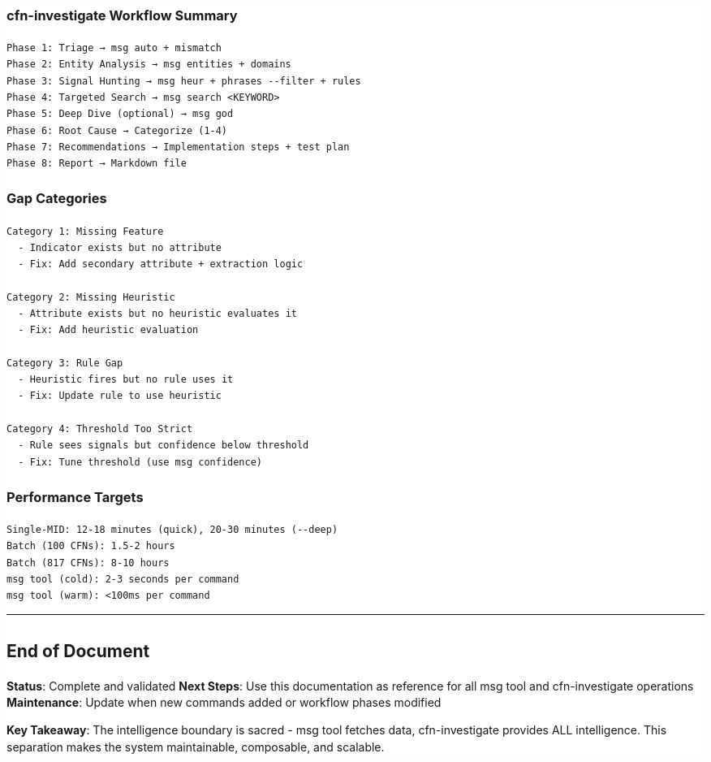 ### cfn-investigate Workflow Summary

```
Phase 1: Triage → msg auto + mismatch
Phase 2: Entity Analysis → msg entities + domains
Phase 3: Signal Hunting → msg heur + phrases --filter + rules
Phase 4: Targeted Search → msg search <KEYWORD>
Phase 5: Deep Dive (optional) → msg god
Phase 6: Root Cause → Categorize (1-4)
Phase 7: Recommendations → Implementation steps + test plan
Phase 8: Report → Markdown file
```

### Gap Categories

```
Category 1: Missing Feature
  - Indicator exists but no attribute
  - Fix: Add secondary attribute + extraction logic

Category 2: Missing Heuristic
  - Attribute exists but no heuristic evaluates it
  - Fix: Add heuristic evaluation

Category 3: Rule Gap
  - Heuristic fires but no rule uses it
  - Fix: Update rule to use heuristic

Category 4: Threshold Too Strict
  - Rule sees signals but confidence below threshold
  - Fix: Tune threshold (use msg confidence)
```

### Performance Targets

```
Single-MID: 12-18 minutes (quick), 20-30 minutes (--deep)
Batch (100 CFNs): 1.5-2 hours
Batch (817 CFNs): 8-10 hours
msg tool (cold): 2-3 seconds per command
msg tool (warm): <100ms per command
```

---

## End of Document

**Status**: Complete and validated
**Next Steps**: Use this documentation as reference for all msg tool and cfn-investigate operations
**Maintenance**: Update when new commands added or workflow phases modified

**Key Takeaway**: The intelligence boundary is sacred - msg tool fetches data, cfn-investigate provides ALL intelligence. This separation makes the system maintainable, composable, and scalable.
